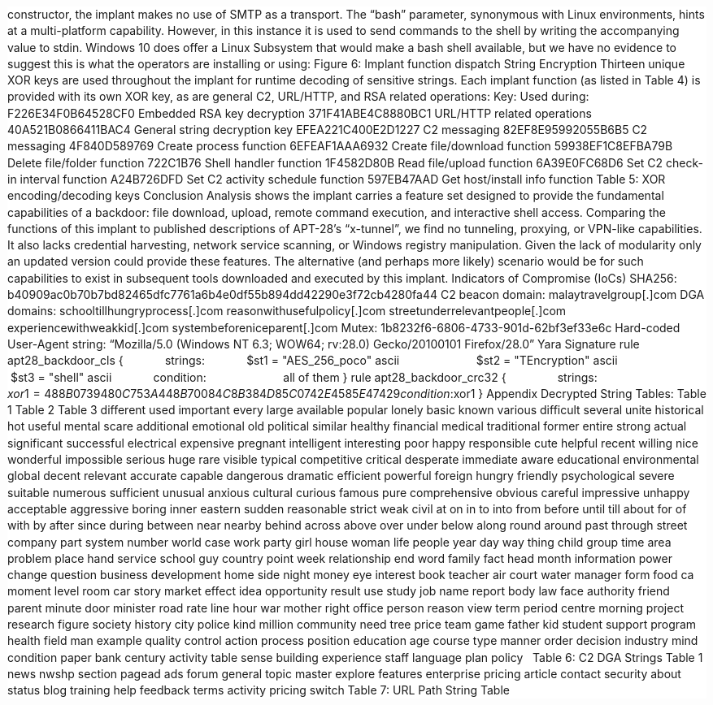 constructor, the implant makes no use of SMTP as a transport. The “bash” parameter, synonymous with Linux environments, hints at a multi-platform capability. However, in this instance it is used to send commands to the shell by writing the accompanying value to stdin. Windows 10 does offer a Linux Subsystem that would make a bash shell available, but we have no evidence to suggest this is what the operators are installing or using:  Figure 6: Implant function dispatch String Encryption Thirteen unique XOR keys are used throughout the implant for runtime decoding of sensitive strings. Each implant function (as listed in Table 4) is provided with its own XOR key, as are general C2, URL/HTTP, and RSA related operations:  Key:  Used during:  ﻿F226E34F0B64528CF0  Embedded RSA key decryption  ﻿371F41ABE4C8880BC1  URL/HTTP related operations  40A521B0866411BAC4  General string decryption key  ﻿EFEA221C400E2D1227  C2 messaging  ﻿82EF8E95992055B6B5  C2 messaging  ﻿4F840D589769  Create process function  ﻿6EFEAF1AAA6932  Create file/download function  ﻿59938EF1C8EFBA79B  Delete file/folder function  ﻿722C1B76  Shell handler function  ﻿1F4582D80B  Read file/upload function  ﻿6A39E0FC68D6  Set C2 check-in interval function  ﻿A24B726DFD  Set C2 activity schedule function  ﻿597EB47AAD  Get host/install info function   Table 5: XOR encoding/decoding keys Conclusion Analysis shows the implant carries a feature set designed to provide the fundamental capabilities of a backdoor: file download, upload, remote command execution, and interactive shell access. Comparing the functions of this implant to published descriptions of APT-28’s “x-tunnel”, we find no tunneling, proxying, or VPN-like capabilities. It also lacks credential harvesting, network service scanning, or Windows registry manipulation. Given the lack of modularity only an updated version could provide these features. The alternative (and perhaps more likely) scenario would be for such capabilities to exist in subsequent tools downloaded and executed by this implant. Indicators of Compromise (IoCs) SHA256: b40909ac0b70b7bd82465dfc7761a6b4e0df55b894dd42290e3f72cb4280fa44 C2 beacon domain: malaytravelgroup[.]com DGA domains: schooltillhungryprocess[.]com reasonwithusefulpolicy[.]com streetunderrelevantpeople[.]com experiencewithweakkid[.]com systembeforeniceparent[.]com Mutex: ﻿1b8232f6-6806-4733-901d-62bf3ef33e6c Hard-coded User-Agent string: “﻿Mozilla/5.0 (Windows NT 6.3; WOW64; rv:28.0) Gecko/20100101 Firefox/28.0” Yara Signature rule apt28_backdoor_cls {             strings:             $st1 = "AES_256_poco" ascii                        $st2 = "TEncryption" ascii                        $st3 = "shell" ascii             condition:                        all of them } rule apt28_backdoor_crc32 {                strings:                               $xor1 = { 48 8B 07 39 48 0C 75 3A 44 8B 70 08 4C 8B 38 4D 85 C0 74 2E 45 85 E4 74 29 }                                                      condition:                $xor1 }   Appendix Decrypted String Tables:  Table 1  Table 2  Table 3  different used important every large available popular lonely basic known various difficult several unite historical hot useful mental scare additional emotional old political similar healthy financial medical traditional former entire strong actual significant successful electrical expensive pregnant intelligent interesting poor happy responsible cute helpful recent willing nice wonderful impossible serious huge rare visible typical competitive critical desperate immediate aware educational environmental global decent relevant accurate capable dangerous dramatic efficient powerful foreign hungry friendly psychological severe suitable numerous sufficient unusual anxious cultural curious famous pure comprehensive obvious careful impressive unhappy acceptable aggressive boring inner eastern sudden reasonable strict weak civil  at on in to into from before until till about for of with by after since during between near nearby behind across above over under below along round around past through  street company part system number world case work party girl house woman life people year day way thing child group time area problem place hand service school guy country point week relationship end word family fact head month information power change question business development home side night money eye interest book teacher air court water manager form food ca moment level room car story market effect idea opportunity result use study job name report body law face authority friend parent minute door minister road rate line hour war mother right office person reason view term period centre morning project research figure society history city police kind million community need tree price team game father kid student support program health field man example quality control action process position education age course type manner order decision industry mind condition paper bank century activity table sense building experience staff language plan policy     Table 6: C2 DGA Strings  Table 1  news nwshp section pagead ads forum general topic master explore features enterprise pricing article contact security about status blog training help feedback terms activity pricing switch   Table 7: URL Path String Table 
